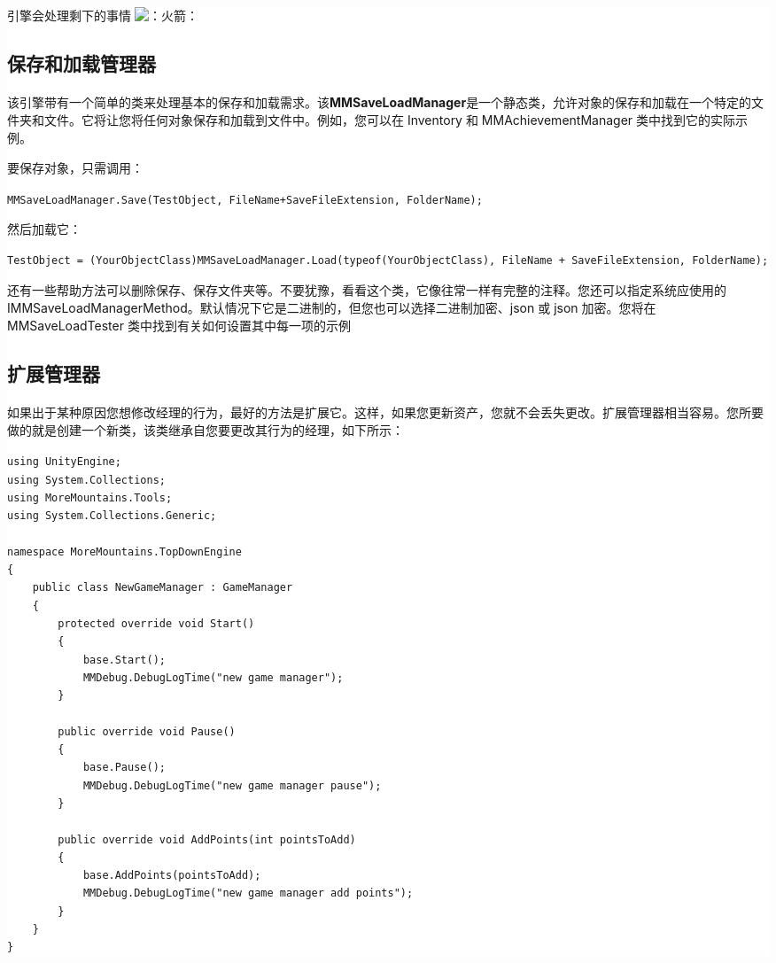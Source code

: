 引擎会处理剩下的事情 ![：火箭：](https://github.githubassets.com/images/icons/emoji/unicode/1f680.png "：火箭：")

保存和加载管理器[](https://topdown-engine-docs.moremountains.com/managers.html#save--load-manager)
------------------------------------------------------------------------------------------

该引擎带有一个简单的类来处理基本的保存和加载需求。该**MMSaveLoadManager**是一个静态类，允许对象的保存和加载在一个特定的文件夹和文件。它将让您将任何对象保存和加载到文件中。例如，您可以在 Inventory 和 MMAchievementManager 类中找到它的实际示例。

要保存对象，只需调用：

```
MMSaveLoadManager.Save(TestObject, FileName+SaveFileExtension, FolderName);

```

然后加载它：

```
TestObject = (YourObjectClass)MMSaveLoadManager.Load(typeof(YourObjectClass), FileName + SaveFileExtension, FolderName);

```

还有一些帮助方法可以删除保存、保存文件夹等。不要犹豫，看看这个类，它像往常一样有完整的注释。您还可以指定系统应使用的 IMMSaveLoadManagerMethod。默认情况下它是二进制的，但您也可以选择二进制加密、json 或 json 加密。您将在 MMSaveLoadTester 类中找到有关如何设置其中每一项的示例

扩展管理器[](https://topdown-engine-docs.moremountains.com/managers.html#extending-a-manager)
----------------------------------------------------------------------------------------

如果出于某种原因您想修改经理的行为，最好的方法是扩展它。这样，如果您更新资产，您就不会丢失更改。扩展管理器相当容易。您所要做的就是创建一个新类，该类继承自您要更改其行为的经理，如下所示：

```
using UnityEngine;
using System.Collections;
using MoreMountains.Tools;
using System.Collections.Generic;

namespace MoreMountains.TopDownEngine
{
	public class NewGameManager : GameManager
	{
		protected override void Start()
	    {
			base.Start();
			MMDebug.DebugLogTime("new game manager");
	    }

		public override void Pause()
		{
			base.Pause();
			MMDebug.DebugLogTime("new game manager pause");
		}

		public override void AddPoints(int pointsToAdd)
		{
			base.AddPoints(pointsToAdd);
			MMDebug.DebugLogTime("new game manager add points");
		}
	}
}

```
